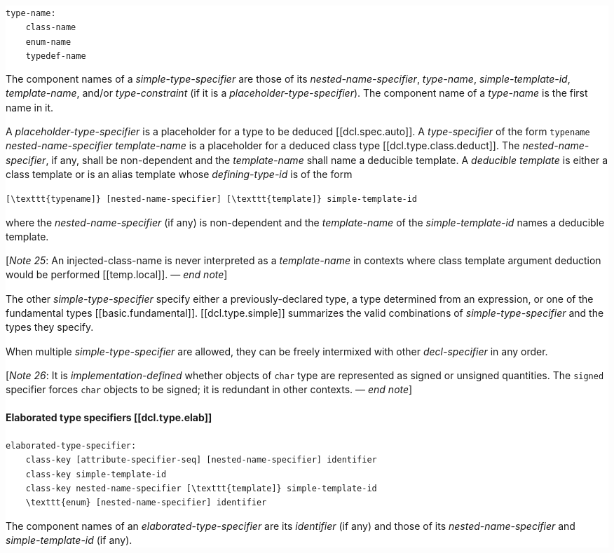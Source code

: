 ``` bnf
type-name:
    class-name
    enum-name
    typedef-name
```

The component names of a *simple-type-specifier* are those of its
*nested-name-specifier*, *type-name*, *simple-template-id*,
*template-name*, and/or *type-constraint* (if it is a
*placeholder-type-specifier*). The component name of a *type-name* is
the first name in it.

A *placeholder-type-specifier* is a placeholder for a type to be deduced
[[dcl.spec.auto]]. A *type-specifier* of the form `typename`
*nested-name-specifier* *template-name* is a placeholder for a deduced
class type [[dcl.type.class.deduct]]. The *nested-name-specifier*, if
any, shall be non-dependent and the *template-name* shall name a
deducible template. A *deducible template* is either a class template or
is an alias template whose *defining-type-id* is of the form

``` bnf
[\texttt{typename]} [nested-name-specifier] [\texttt{template]} simple-template-id
```

where the *nested-name-specifier* (if any) is non-dependent and the
*template-name* of the *simple-template-id* names a deducible template.

\[*Note 25*: An injected-class-name is never interpreted as a
*template-name* in contexts where class template argument deduction
would be performed [[temp.local]]. — *end note*\]

The other *simple-type-specifier* specify either a previously-declared
type, a type determined from an expression, or one of the fundamental
types [[basic.fundamental]]. [[dcl.type.simple]] summarizes the valid
combinations of *simple-type-specifier* and the types they specify.

When multiple *simple-type-specifier* are allowed, they can be freely
intermixed with other *decl-specifier* in any order.

\[*Note 26*: It is *implementation-defined* whether objects of `char`
type are represented as signed or unsigned quantities. The `signed`
specifier forces `char` objects to be signed; it is redundant in other
contexts. — *end note*\]

#### Elaborated type specifiers <a id="dcl.type.elab">[[dcl.type.elab]]</a>

``` bnf
elaborated-type-specifier:
    class-key [attribute-specifier-seq] [nested-name-specifier] identifier
    class-key simple-template-id
    class-key nested-name-specifier [\texttt{template]} simple-template-id
    \texttt{enum} [nested-name-specifier] identifier
```

The component names of an *elaborated-type-specifier* are its
*identifier* (if any) and those of its *nested-name-specifier* and
*simple-template-id* (if any).
